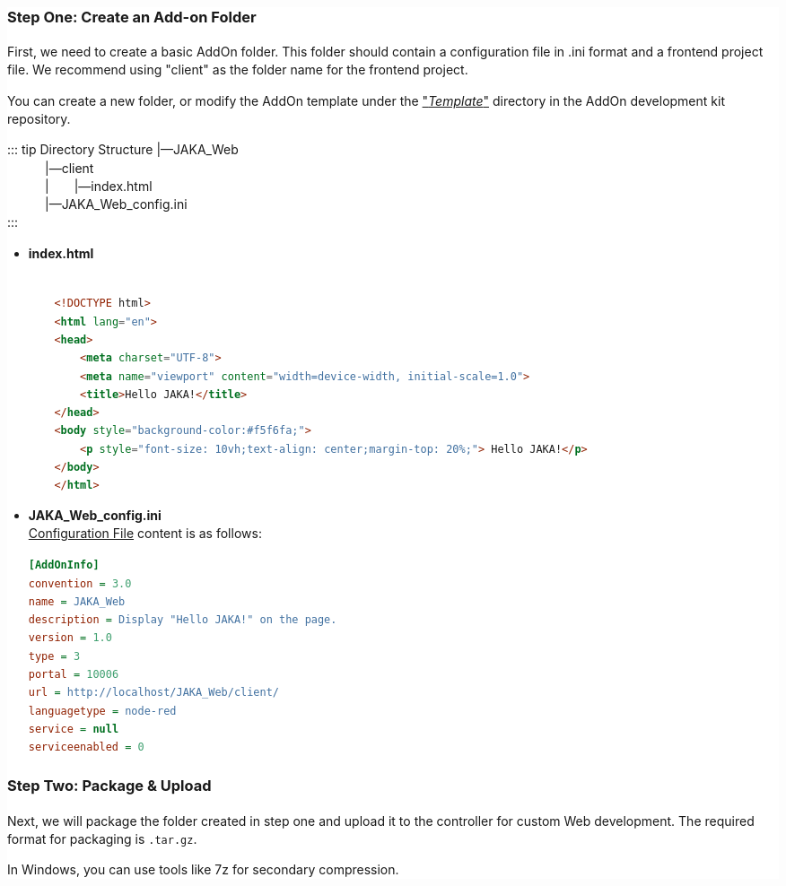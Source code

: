 ### Step One: Create an Add-on Folder
First, we need to create a basic AddOn folder. This folder should contain a configuration file in .ini format and a frontend project file. We recommend using "client" as the folder name for the frontend project.

You can create a new folder, or modify the AddOn template under the ["*Template*"](https://github.com/JakaCobot/jaka_addon_kit) directory in the AddOn development kit repository.

::: tip Directory Structure
|—JAKA_Web  
&emsp;&emsp;&emsp;|—client   
&emsp;&emsp;&emsp;|&emsp;&emsp;|—index.html  
&emsp;&emsp;&emsp;|—JAKA_Web_config.ini  
:::

* **index.html**   
&emsp;&emsp;
    ``` html
        <!DOCTYPE html>
        <html lang="en">
        <head>
            <meta charset="UTF-8">
            <meta name="viewport" content="width=device-width, initial-scale=1.0">
            <title>Hello JAKA!</title>
        </head>
        <body style="background-color:#f5f6fa;">
            <p style="font-size: 10vh;text-align: center;margin-top: 20%;"> Hello JAKA!</p>
        </body>
        </html>
    ```
* **JAKA_Web_config.ini**   
[Configuration File](./iniConfig.html) content is as follows:
    ``` ini
    [AddOnInfo]
    convention = 3.0
    name = JAKA_Web
    description = Display "Hello JAKA!" on the page.
    version = 1.0
    type = 3
    portal = 10006
    url = http://localhost/JAKA_Web/client/
    languagetype = node-red
    service = null
    serviceenabled = 0
    ```

### Step Two: Package & Upload
Next, we will package the folder created in step one and upload it to the controller for custom Web development. The required format for packaging is `.tar.gz`.

In Windows, you can use tools like 7z for secondary compression.